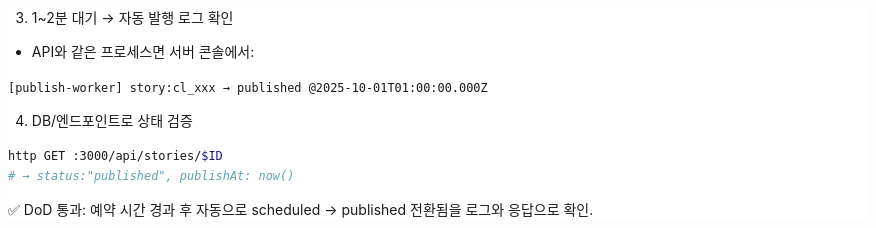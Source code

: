 3.	1~2분 대기 → 자동 발행 로그 확인

- API와 같은 프로세스면 서버 콘솔에서:
```bash
[publish-worker] story:cl_xxx → published @2025-10-01T01:00:00.000Z
```

4.	DB/엔드포인트로 상태 검증
```bash
http GET :3000/api/stories/$ID
# → status:"published", publishAt: now()
```

✅ DoD 통과: 예약 시간 경과 후 자동으로 scheduled → published 전환됨을 로그와 응답으로 확인.